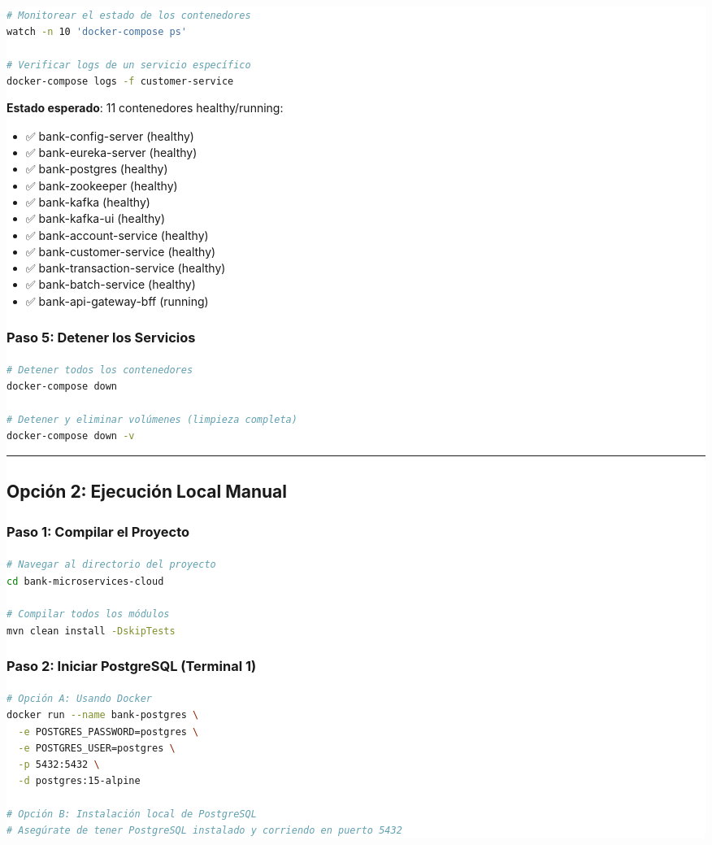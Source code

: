 ```bash
# Monitorear el estado de los contenedores
watch -n 10 'docker-compose ps'

# Verificar logs de un servicio específico
docker-compose logs -f customer-service
```

**Estado esperado**: 11 contenedores healthy/running:

- ✅ bank-config-server (healthy)
- ✅ bank-eureka-server (healthy)
- ✅ bank-postgres (healthy)
- ✅ bank-zookeeper (healthy)
- ✅ bank-kafka (healthy)
- ✅ bank-kafka-ui (healthy)
- ✅ bank-account-service (healthy)
- ✅ bank-customer-service (healthy)
- ✅ bank-transaction-service (healthy)
- ✅ bank-batch-service (healthy)
- ✅ bank-api-gateway-bff (running)

### Paso 5: Detener los Servicios

```bash
# Detener todos los contenedores
docker-compose down

# Detener y eliminar volúmenes (limpieza completa)
docker-compose down -v
```

---

## Opción 2: Ejecución Local Manual

### Paso 1: Compilar el Proyecto

```bash
# Navegar al directorio del proyecto
cd bank-microservices-cloud

# Compilar todos los módulos
mvn clean install -DskipTests
```

### Paso 2: Iniciar PostgreSQL (Terminal 1)

```bash
# Opción A: Usando Docker
docker run --name bank-postgres \
  -e POSTGRES_PASSWORD=postgres \
  -e POSTGRES_USER=postgres \
  -p 5432:5432 \
  -d postgres:15-alpine

# Opción B: Instalación local de PostgreSQL
# Asegúrate de tener PostgreSQL instalado y corriendo en puerto 5432
```
